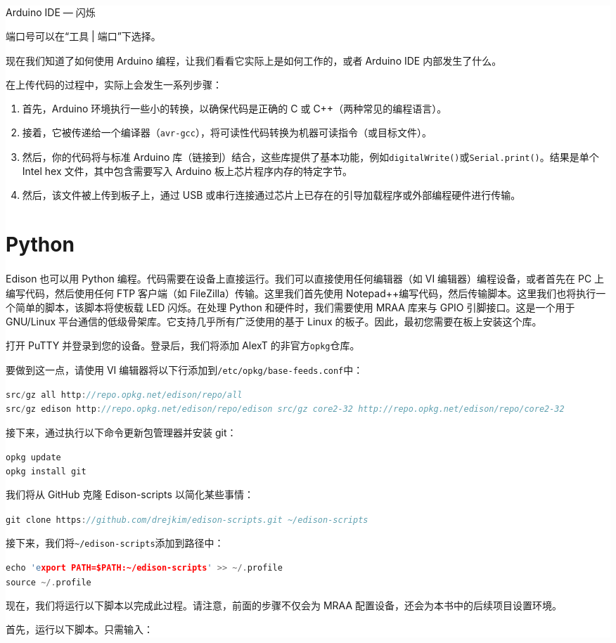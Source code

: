 Arduino IDE — 闪烁

端口号可以在“工具 | 端口”下选择。

现在我们知道了如何使用 Arduino 编程，让我们看看它实际上是如何工作的，或者 Arduino IDE 内部发生了什么。

在上传代码的过程中，实际上会发生一系列步骤：

1.  首先，Arduino 环境执行一些小的转换，以确保代码是正确的 C 或 C++（两种常见的编程语言）。

1.  接着，它被传递给一个编译器（`avr-gcc`），将可读性代码转换为机器可读指令（或目标文件）。

1.  然后，你的代码将与标准 Arduino 库（链接到）结合，这些库提供了基本功能，例如`digitalWrite()`或`Serial.print()`。结果是单个 Intel hex 文件，其中包含需要写入 Arduino 板上芯片程序内存的特定字节。

1.  然后，该文件被上传到板子上，通过 USB 或串行连接通过芯片上已存在的引导加载程序或外部编程硬件进行传输。

# Python

Edison 也可以用 Python 编程。代码需要在设备上直接运行。我们可以直接使用任何编辑器（如 VI 编辑器）编程设备，或者首先在 PC 上编写代码，然后使用任何 FTP 客户端（如 FileZilla）传输。这里我们首先使用 Notepad++编写代码，然后传输脚本。这里我们也将执行一个简单的脚本，该脚本将使板载 LED 闪烁。在处理 Python 和硬件时，我们需要使用 MRAA 库来与 GPIO 引脚接口。这是一个用于 GNU/Linux 平台通信的低级骨架库。它支持几乎所有广泛使用的基于 Linux 的板子。因此，最初您需要在板上安装这个库。

打开 PuTTY 并登录到您的设备。登录后，我们将添加 AlexT 的非官方`opkg`仓库。

要做到这一点，请使用 VI 编辑器将以下行添加到`/etc/opkg/base-feeds.conf`中：

```cpp
src/gz all http://repo.opkg.net/edison/repo/all
src/gz edison http://repo.opkg.net/edison/repo/edison src/gz core2-32 http://repo.opkg.net/edison/repo/core2-32

```

接下来，通过执行以下命令更新包管理器并安装 git：

```cpp
opkg update
opkg install git  

```

我们将从 GitHub 克隆 Edison-scripts 以简化某些事情：

```cpp
git clone https://github.com/drejkim/edison-scripts.git ~/edison-scripts

```

接下来，我们将`~/edison-scripts`添加到路径中：

```cpp
echo 'export PATH=$PATH:~/edison-scripts' >> ~/.profile
source ~/.profile

```

现在，我们将运行以下脚本以完成此过程。请注意，前面的步骤不仅会为 MRAA 配置设备，还会为本书中的后续项目设置环境。

首先，运行以下脚本。只需输入：
